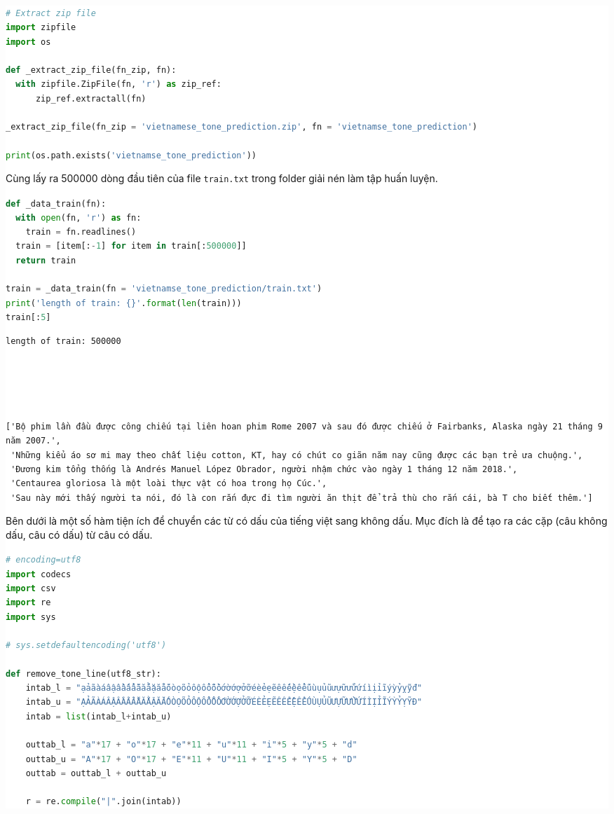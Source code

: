 
```python
# Extract zip file
import zipfile
import os

def _extract_zip_file(fn_zip, fn):
  with zipfile.ZipFile(fn, 'r') as zip_ref:
      zip_ref.extractall(fn)

_extract_zip_file(fn_zip = 'vietnamese_tone_prediction.zip', fn = 'vietnamse_tone_prediction')

print(os.path.exists('vietnamse_tone_prediction'))
```

Cùng lấy ra 500000 dòng đầu tiên của file `train.txt` trong folder giải nén làm tập huấn luyện. 


```python
def _data_train(fn):
  with open(fn, 'r') as fn:
    train = fn.readlines()
  train = [item[:-1] for item in train[:500000]]  
  return train

train = _data_train(fn = 'vietnamse_tone_prediction/train.txt')
print('length of train: {}'.format(len(train)))  
train[:5]
```

    length of train: 500000
    




    ['Bộ phim lần đầu được công chiếu tại liên hoan phim Rome 2007 và sau đó được chiếu ở Fairbanks, Alaska ngày 21 tháng 9 năm 2007.',
     'Những kiểu áo sơ mi may theo chất liệu cotton, KT, hay có chút co giãn năm nay cũng được các bạn trẻ ưa chuộng.',
     'Đương kim tổng thống là Andrés Manuel López Obrador, người nhậm chức vào ngày 1 tháng 12 năm 2018.',
     'Centaurea gloriosa là một loài thực vật có hoa trong họ Cúc.',
     'Sau này mới thấy người ta nói, đó là con rắn đực đi tìm người ăn thịt để trả thù cho rắn cái, bà T cho biết thêm.']



Bên dưới là một số hàm tiện ích để chuyển các từ có dấu của tiếng việt sang không dấu. Mục đích là để tạo ra các cặp (câu không dấu, câu có dấu) từ câu có dấu.


```python
# encoding=utf8
import codecs
import csv
import re
import sys

# sys.setdefaultencoding('utf8')

def remove_tone_line(utf8_str):
    intab_l = "ạảãàáâậầấẩẫăắằặẳẵóòọõỏôộổỗồốơờớợởỡéèẻẹẽêếềệểễúùụủũưựữửừứíìịỉĩýỳỷỵỹđ"
    intab_u = "ẠẢÃÀÁÂẬẦẤẨẪĂẮẰẶẲẴÓÒỌÕỎÔỘỔỖỒỐƠỜỚỢỞỠÉÈẺẸẼÊẾỀỆỂỄÚÙỤỦŨƯỰỮỬỪỨÍÌỊỈĨÝỲỶỴỸĐ"
    intab = list(intab_l+intab_u)

    outtab_l = "a"*17 + "o"*17 + "e"*11 + "u"*11 + "i"*5 + "y"*5 + "d"
    outtab_u = "A"*17 + "O"*17 + "E"*11 + "U"*11 + "I"*5 + "Y"*5 + "D"
    outtab = outtab_l + outtab_u

    r = re.compile("|".join(intab))
```